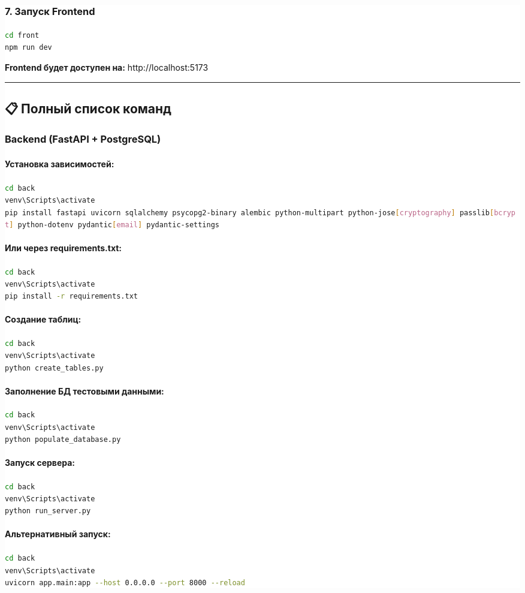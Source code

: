 ### 7. Запуск Frontend
```bash
cd front
npm run dev
```
**Frontend будет доступен на:** http://localhost:5173

---

## 📋 Полный список команд

### Backend (FastAPI + PostgreSQL)

#### Установка зависимостей:
```bash
cd back
venv\Scripts\activate
pip install fastapi uvicorn sqlalchemy psycopg2-binary alembic python-multipart python-jose[cryptography] passlib[bcrypt] python-dotenv pydantic[email] pydantic-settings
```

#### Или через requirements.txt:
```bash
cd back
venv\Scripts\activate
pip install -r requirements.txt
```

#### Создание таблиц:
```bash
cd back
venv\Scripts\activate
python create_tables.py
```

#### Заполнение БД тестовыми данными:
```bash
cd back
venv\Scripts\activate
python populate_database.py
```

#### Запуск сервера:
```bash
cd back
venv\Scripts\activate
python run_server.py
```

#### Альтернативный запуск:
```bash
cd back
venv\Scripts\activate
uvicorn app.main:app --host 0.0.0.0 --port 8000 --reload
```
